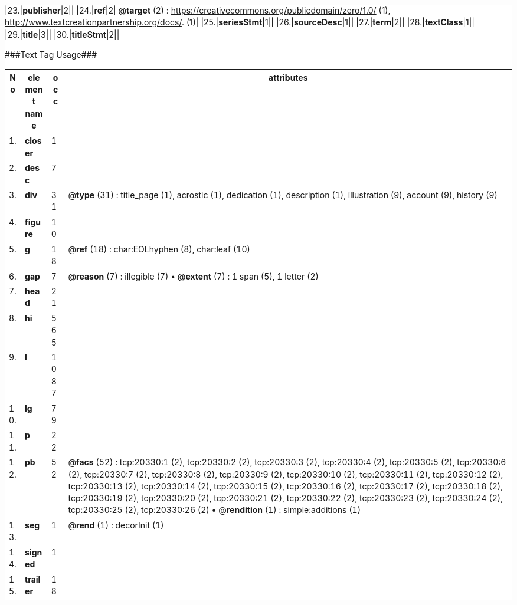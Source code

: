 |23.|__publisher__|2||
|24.|__ref__|2| @__target__ (2) : https://creativecommons.org/publicdomain/zero/1.0/ (1), http://www.textcreationpartnership.org/docs/. (1)|
|25.|__seriesStmt__|1||
|26.|__sourceDesc__|1||
|27.|__term__|2||
|28.|__textClass__|1||
|29.|__title__|3||
|30.|__titleStmt__|2||


###Text Tag Usage###

|No|element name|occ|attributes|
|---|---|---|---|
|1.|__closer__|1||
|2.|__desc__|7||
|3.|__div__|31| @__type__ (31) : title_page (1), acrostic (1), dedication (1), description (1), illustration (9), account (9), history (9)|
|4.|__figure__|10||
|5.|__g__|18| @__ref__ (18) : char:EOLhyphen (8), char:leaf (10)|
|6.|__gap__|7| @__reason__ (7) : illegible (7)  •  @__extent__ (7) : 1 span (5), 1 letter (2)|
|7.|__head__|21||
|8.|__hi__|565||
|9.|__l__|1087||
|10.|__lg__|79||
|11.|__p__|22||
|12.|__pb__|52| @__facs__ (52) : tcp:20330:1 (2), tcp:20330:2 (2), tcp:20330:3 (2), tcp:20330:4 (2), tcp:20330:5 (2), tcp:20330:6 (2), tcp:20330:7 (2), tcp:20330:8 (2), tcp:20330:9 (2), tcp:20330:10 (2), tcp:20330:11 (2), tcp:20330:12 (2), tcp:20330:13 (2), tcp:20330:14 (2), tcp:20330:15 (2), tcp:20330:16 (2), tcp:20330:17 (2), tcp:20330:18 (2), tcp:20330:19 (2), tcp:20330:20 (2), tcp:20330:21 (2), tcp:20330:22 (2), tcp:20330:23 (2), tcp:20330:24 (2), tcp:20330:25 (2), tcp:20330:26 (2)  •  @__rendition__ (1) : simple:additions (1)|
|13.|__seg__|1| @__rend__ (1) : decorInit (1)|
|14.|__signed__|1||
|15.|__trailer__|18||
